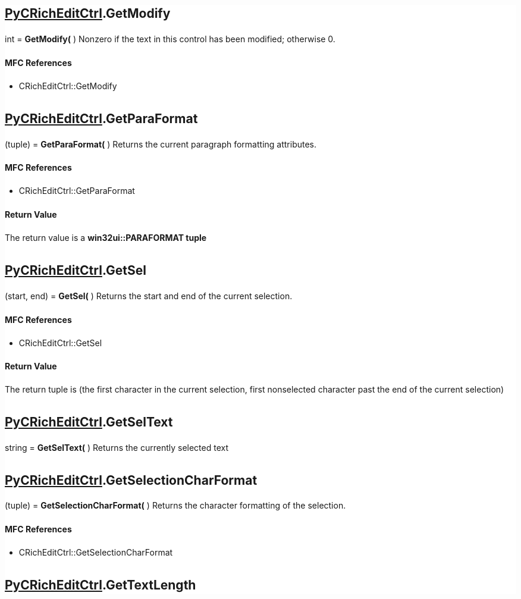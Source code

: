 ## [PyCRichEditCtrl](#pycricheditctrl)\.GetModify

int \= **GetModify\(** \)
Nonzero if the text in this control has been modified; otherwise 0\.

#### MFC References


  - CRichEditCtrl::GetModify

## [PyCRichEditCtrl](#pycricheditctrl)\.GetParaFormat

\(tuple\) \= **GetParaFormat\(** \)
Returns the current paragraph formatting attributes\.

#### MFC References


  - CRichEditCtrl::GetParaFormat

#### Return Value
The return value is a **win32ui::PARAFORMAT tuple** 

## [PyCRichEditCtrl](#pycricheditctrl)\.GetSel

\(start, end\) \= **GetSel\(** \)
Returns the start and end of the current selection\.

#### MFC References


  - CRichEditCtrl::GetSel

#### Return Value
The return tuple is \(the first character in the current selection, first nonselected character past the end of the current selection\)

## [PyCRichEditCtrl](#pycricheditctrl)\.GetSelText

string \= **GetSelText\(** \)
Returns the currently selected text

## [PyCRichEditCtrl](#pycricheditctrl)\.GetSelectionCharFormat

\(tuple\) \= **GetSelectionCharFormat\(** \)
Returns the character formatting of the selection\.

#### MFC References


  - CRichEditCtrl::GetSelectionCharFormat

## [PyCRichEditCtrl](#pycricheditctrl)\.GetTextLength
